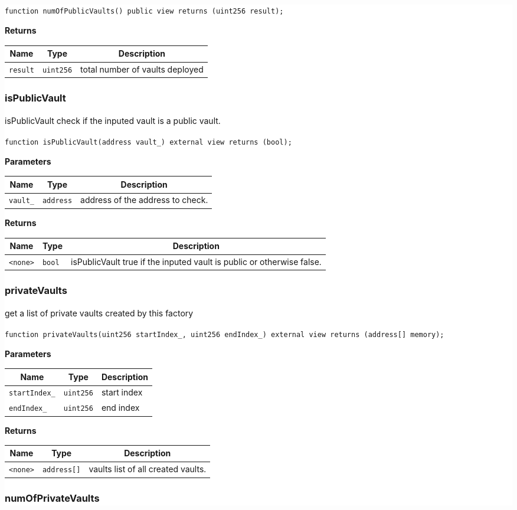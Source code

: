 
```solidity
function numOfPublicVaults() public view returns (uint256 result);
```
**Returns**

|Name|Type|Description|
|----|----|-----------|
|`result`|`uint256`|total number of vaults deployed|


### isPublicVault

isPublicVault check if the inputed vault is a public vault.


```solidity
function isPublicVault(address vault_) external view returns (bool);
```
**Parameters**

|Name|Type|Description|
|----|----|-----------|
|`vault_`|`address`|address of the address to check.|

**Returns**

|Name|Type|Description|
|----|----|-----------|
|`<none>`|`bool`|isPublicVault true if the inputed vault is public or otherwise false.|


### privateVaults

get a list of private vaults created by this factory


```solidity
function privateVaults(uint256 startIndex_, uint256 endIndex_) external view returns (address[] memory);
```
**Parameters**

|Name|Type|Description|
|----|----|-----------|
|`startIndex_`|`uint256`|start index|
|`endIndex_`|`uint256`|end index|

**Returns**

|Name|Type|Description|
|----|----|-----------|
|`<none>`|`address[]`|vaults list of all created vaults.|


### numOfPrivateVaults
